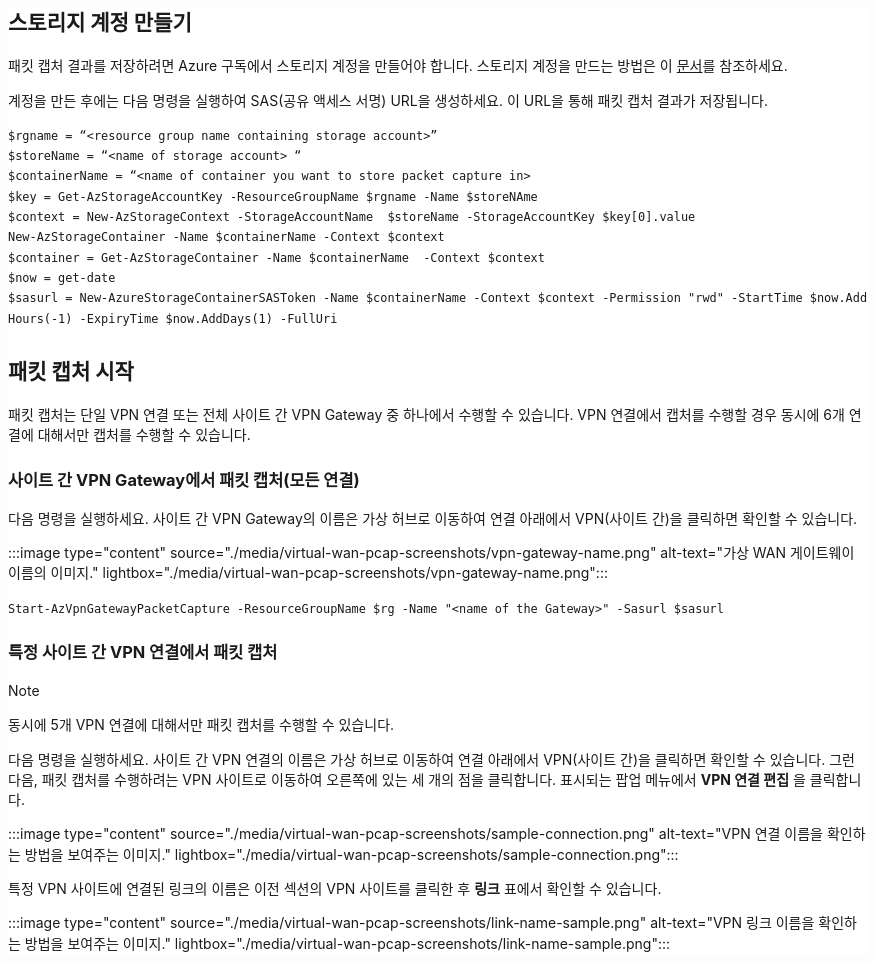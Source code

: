 ## <a name="create-a-storage-account"></a><a name="createstorage"></a> 스토리지 계정 만들기

패킷 캡처 결과를 저장하려면 Azure 구독에서 스토리지 계정을 만들어야 합니다. 스토리지 계정을 만드는 방법은 이 [문서](.././storage/common/storage-account-create.md)를 참조하세요.

계정을 만든 후에는 다음 명령을 실행하여 SAS(공유 액세스 서명) URL을 생성하세요. 이 URL을 통해 패킷 캡처 결과가 저장됩니다.
   ```azurepowershell-interactive
  $rgname = “<resource group name containing storage account>” 
$storeName = “<name of storage account> “
$containerName = “<name of container you want to store packet capture in>
$key = Get-AzStorageAccountKey -ResourceGroupName $rgname -Name $storeNAme
$context = New-AzStorageContext -StorageAccountName  $storeName -StorageAccountKey $key[0].value
New-AzStorageContainer -Name $containerName -Context $context
$container = Get-AzStorageContainer -Name $containerName  -Context $context
$now = get-date
$sasurl = New-AzureStorageContainerSASToken -Name $containerName -Context $context -Permission "rwd" -StartTime $now.AddHours(-1) -ExpiryTime $now.AddDays(1) -FullUri
   ```

## <a name="start-the-packet-capture"></a>패킷 캡처 시작

패킷 캡처는 단일 VPN 연결 또는 전체 사이트 간 VPN Gateway 중 하나에서 수행할 수 있습니다. VPN 연결에서 캡처를 수행할 경우 동시에 6개 연결에 대해서만 캡처를 수행할 수 있습니다.

### <a name="packet-capture-on-a-site-to-site-vpn-gateway-all-connections"></a>사이트 간 VPN Gateway에서 패킷 캡처(모든 연결)

다음 명령을 실행하세요. 사이트 간 VPN Gateway의 이름은 가상 허브로 이동하여 연결 아래에서 VPN(사이트 간)을 클릭하면 확인할 수 있습니다.

:::image type="content" source="./media/virtual-wan-pcap-screenshots/vpn-gateway-name.png" alt-text="가상 WAN 게이트웨이 이름의 이미지." lightbox="./media/virtual-wan-pcap-screenshots/vpn-gateway-name.png":::

   ```azurepowershell-interactive
Start-AzVpnGatewayPacketCapture -ResourceGroupName $rg -Name "<name of the Gateway>" -Sasurl $sasurl
   ```

### <a name="packet-capture-on-specific-site-to-site-vpn-connections"></a>특정 사이트 간 VPN 연결에서 패킷 캡처

>[!NOTE]
> 동시에 5개 VPN 연결에 대해서만 패킷 캡처를 수행할 수 있습니다.


다음 명령을 실행하세요. 사이트 간 VPN 연결의 이름은 가상 허브로 이동하여 연결 아래에서 VPN(사이트 간)을 클릭하면 확인할 수 있습니다. 그런 다음, 패킷 캡처를 수행하려는 VPN 사이트로 이동하여 오른쪽에 있는 세 개의 점을 클릭합니다. 표시되는 팝업 메뉴에서 **VPN 연결 편집** 을 클릭합니다.

:::image type="content" source="./media/virtual-wan-pcap-screenshots/sample-connection.png" alt-text="VPN 연결 이름을 확인하는 방법을 보여주는 이미지." lightbox="./media/virtual-wan-pcap-screenshots/sample-connection.png":::

특정 VPN 사이트에 연결된 링크의 이름은 이전 섹션의 VPN 사이트를 클릭한 후 **링크** 표에서 확인할 수 있습니다. 

:::image type="content" source="./media/virtual-wan-pcap-screenshots/link-name-sample.png" alt-text="VPN 링크 이름을 확인하는 방법을 보여주는 이미지." lightbox="./media/virtual-wan-pcap-screenshots/link-name-sample.png":::
